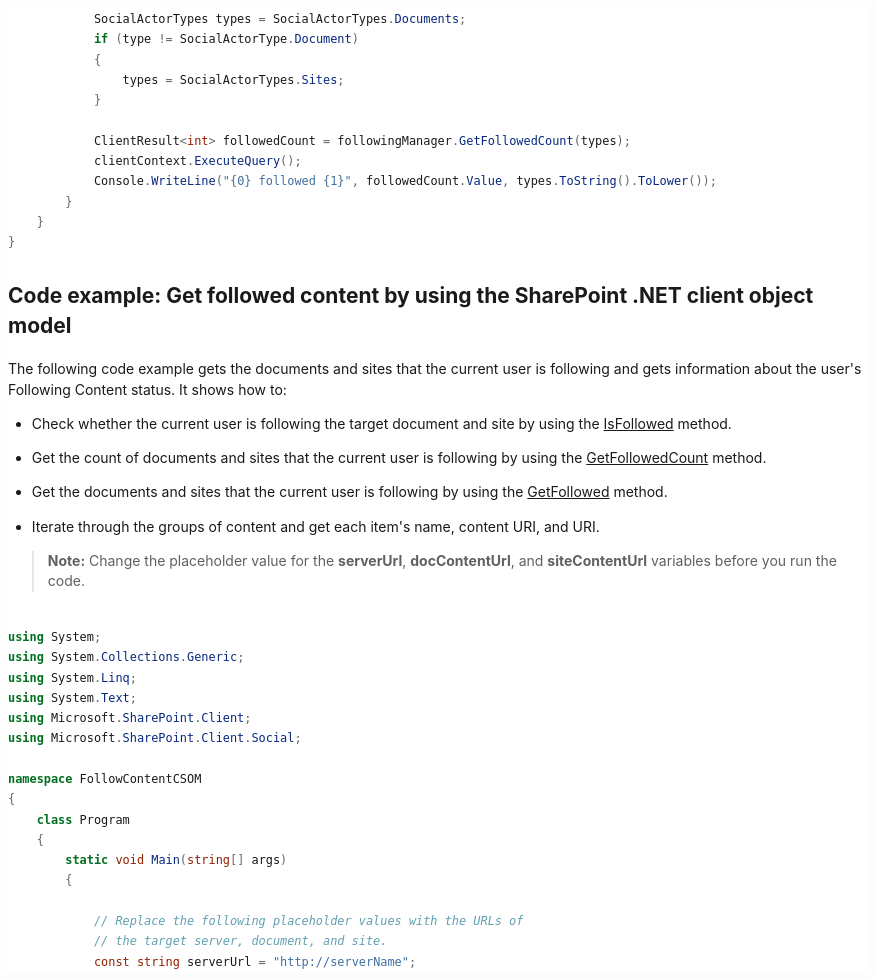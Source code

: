 ```cs
            SocialActorTypes types = SocialActorTypes.Documents;
            if (type != SocialActorType.Document)
            {
                types = SocialActorTypes.Sites;
            }

            ClientResult<int> followedCount = followingManager.GetFollowedCount(types);
            clientContext.ExecuteQuery();
            Console.WriteLine("{0} followed {1}", followedCount.Value, types.ToString().ToLower());
        }
    }
}
```


## Code example: Get followed content by using the SharePoint .NET client object model
<a name="bkmk_GetFollowed"> </a>

The following code example gets the documents and sites that the current user is following and gets information about the user's Following Content status. It shows how to:
  
    
    

- Check whether the current user is following the target document and site by using the  [IsFollowed](https://msdn.microsoft.com/library/Microsoft.SharePoint.Client.Social.SocialFollowingManager.IsFollowed.aspx) method.
    
  
- Get the count of documents and sites that the current user is following by using the  [GetFollowedCount](https://msdn.microsoft.com/library/Microsoft.SharePoint.Client.Social.SocialFollowingManager.GetFollowedCount.aspx) method.
    
  
- Get the documents and sites that the current user is following by using the  [GetFollowed](https://msdn.microsoft.com/library/Microsoft.SharePoint.Client.Social.SocialFollowingManager.GetFollowed.aspx) method.
    
  
- Iterate through the groups of content and get each item's name, content URI, and URI.
    
  

> **Note:**
> Change the placeholder value for the **serverUrl**, **docContentUrl**, and **siteContentUrl** variables before you run the code.
  
    
    


```cs

using System;
using System.Collections.Generic;
using System.Linq;
using System.Text;
using Microsoft.SharePoint.Client;
using Microsoft.SharePoint.Client.Social;

namespace FollowContentCSOM
{
    class Program
    {
        static void Main(string[] args)
        {

            // Replace the following placeholder values with the URLs of
            // the target server, document, and site.
            const string serverUrl = "http://serverName";
```